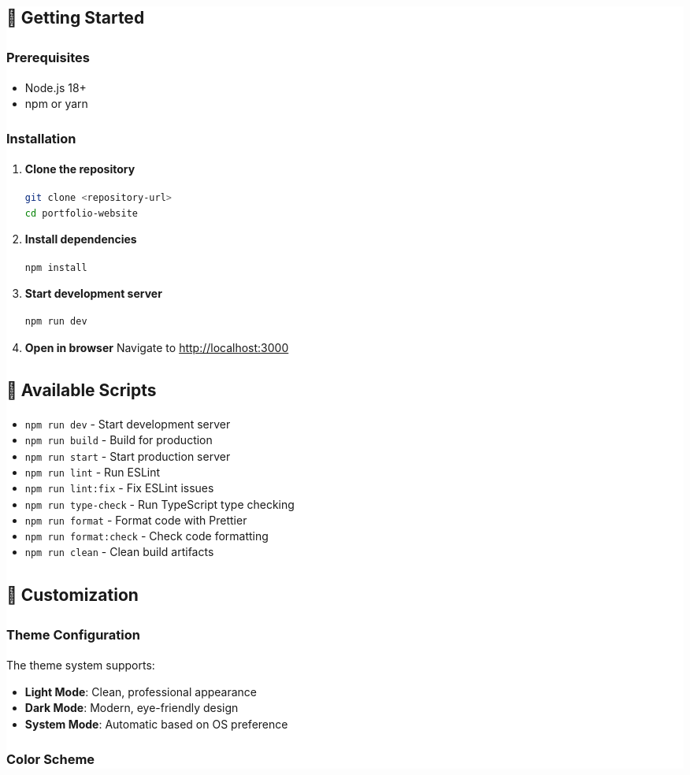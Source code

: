 ## 🚀 Getting Started

### Prerequisites

- Node.js 18+
- npm or yarn

### Installation

1. **Clone the repository**

   ```bash
   git clone <repository-url>
   cd portfolio-website
   ```

2. **Install dependencies**

   ```bash
   npm install
   ```

3. **Start development server**

   ```bash
   npm run dev
   ```

4. **Open in browser**
   Navigate to [http://localhost:3000](http://localhost:3000)

## 📜 Available Scripts

- `npm run dev` - Start development server
- `npm run build` - Build for production
- `npm run start` - Start production server
- `npm run lint` - Run ESLint
- `npm run lint:fix` - Fix ESLint issues
- `npm run type-check` - Run TypeScript type checking
- `npm run format` - Format code with Prettier
- `npm run format:check` - Check code formatting
- `npm run clean` - Clean build artifacts

## 🎨 Customization

### Theme Configuration

The theme system supports:

- **Light Mode**: Clean, professional appearance
- **Dark Mode**: Modern, eye-friendly design
- **System Mode**: Automatic based on OS preference

### Color Scheme
